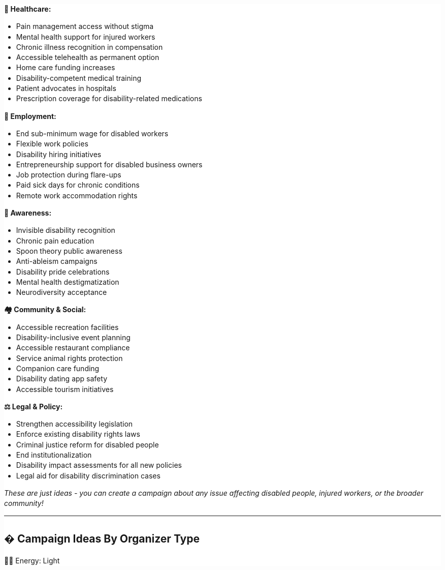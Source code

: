 **🏥 Healthcare:**
- Pain management access without stigma
- Mental health support for injured workers
- Chronic illness recognition in compensation
- Accessible telehealth as permanent option
- Home care funding increases
- Disability-competent medical training
- Patient advocates in hospitals
- Prescription coverage for disability-related medications

**💼 Employment:**
- End sub-minimum wage for disabled workers
- Flexible work policies
- Disability hiring initiatives
- Entrepreneurship support for disabled business owners
- Job protection during flare-ups
- Paid sick days for chronic conditions
- Remote work accommodation rights

**📣 Awareness:**
- Invisible disability recognition
- Chronic pain education
- Spoon theory public awareness
- Anti-ableism campaigns
- Disability pride celebrations
- Mental health destigmatization
- Neurodiversity acceptance

**🏘️ Community & Social:**
- Accessible recreation facilities
- Disability-inclusive event planning
- Accessible restaurant compliance
- Service animal rights protection
- Companion care funding
- Disability dating app safety
- Accessible tourism initiatives

**⚖️ Legal & Policy:**
- Strengthen accessibility legislation
- Enforce existing disability rights laws
- Criminal justice reform for disabled people
- End institutionalization
- Disability impact assessments for all new policies
- Legal aid for disability discrimination cases

*These are just ideas - you can create a campaign about any issue affecting disabled people, injured workers, or the broader community!*

---

## � Campaign Ideas By Organizer Type

<span class="energy-cost" data-energy="2" aria-label="Energy cost: light">🔋🔋 Energy: Light</span>
